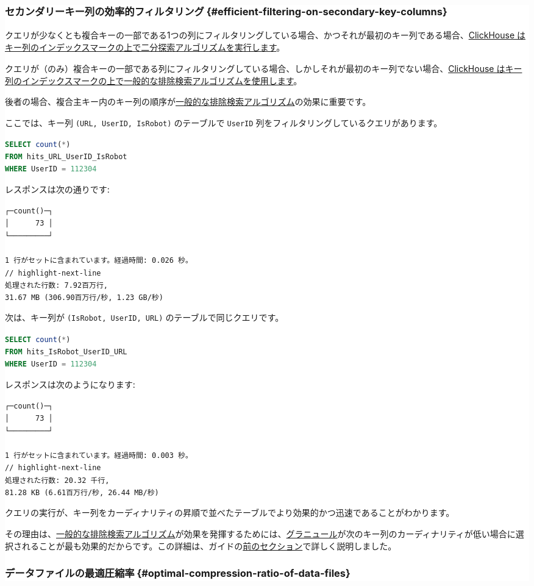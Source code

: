 ### セカンダリーキー列の効率的フィルタリング {#efficient-filtering-on-secondary-key-columns}

クエリが少なくとも複合キーの一部である1つの列にフィルタリングしている場合、かつそれが最初のキー列である場合、[ClickHouse はキー列のインデックスマークの上で二分探索アルゴリズムを実行します](#the-primary-index-is-used-for-selecting-granules)。

クエリが（のみ）複合キーの一部である列にフィルタリングしている場合、しかしそれが最初のキー列でない場合、[ClickHouse はキー列のインデックスマークの上で一般的な排除検索アルゴリズムを使用します](#secondary-key-columns-can-not-be-inefficient)。

後者の場合、複合主キー内のキー列の順序が[一般的な排除検索アルゴリズム](https://github.com/ClickHouse/ClickHouse/blob/22.3/src/Storages/MergeTree/MergeTreeDataSelectExecutor.cpp#L1444)の効果に重要です。

ここでは、キー列 `(URL, UserID, IsRobot)` のテーブルで `UserID` 列をフィルタリングしているクエリがあります。
```sql
SELECT count(*)
FROM hits_URL_UserID_IsRobot
WHERE UserID = 112304
```
レスポンスは次の通りです:
```response
┌─count()─┐
│      73 │
└─────────┘

1 行がセットに含まれています。経過時間: 0.026 秒。
// highlight-next-line
処理された行数: 7.92百万行,
31.67 MB (306.90百万行/秒, 1.23 GB/秒)
```

次は、キー列が `(IsRobot, UserID, URL)` のテーブルで同じクエリです。
```sql
SELECT count(*)
FROM hits_IsRobot_UserID_URL
WHERE UserID = 112304
```
レスポンスは次のようになります:
```response
┌─count()─┐
│      73 │
└─────────┘

1 行がセットに含まれています。経過時間: 0.003 秒。
// highlight-next-line
処理された行数: 20.32 千行,
81.28 KB (6.61百万行/秒, 26.44 MB/秒)
```

クエリの実行が、キー列をカーディナリティの昇順で並べたテーブルでより効果的かつ迅速であることがわかります。

その理由は、[一般的な排除検索アルゴリズム](https://github.com/ClickHouse/ClickHouse/blob/22.3/src/Storages/MergeTree/MergeTreeDataSelectExecutor.cpp#L1444)が効果を発揮するためには、[グラニュール](#the-primary-index-is-used-for-selecting-granules)が次のキー列のカーディナリティが低い場合に選択されることが最も効果的だからです。この詳細は、ガイドの[前のセクション](#generic-exclusion-search-algorithm)で詳しく説明しました。

### データファイルの最適圧縮率 {#optimal-compression-ratio-of-data-files}
